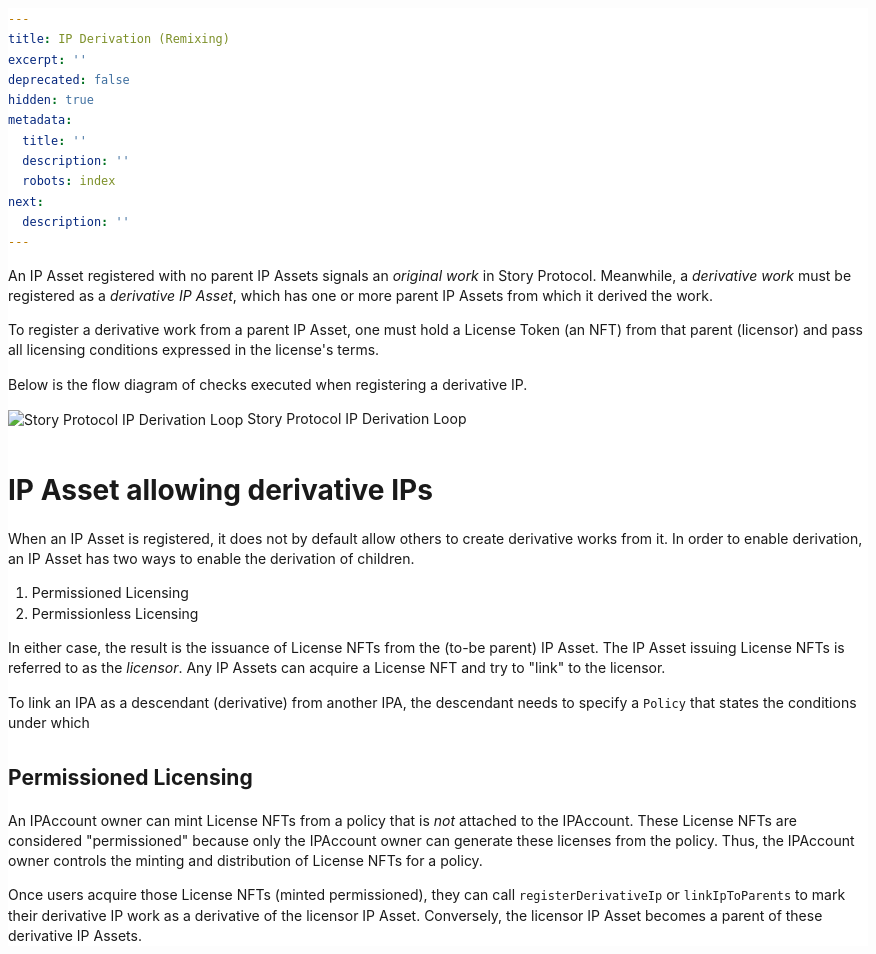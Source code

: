 ```yaml
---
title: IP Derivation (Remixing)
excerpt: ''
deprecated: false
hidden: true
metadata:
  title: ''
  description: ''
  robots: index
next:
  description: ''
---
```

An IP Asset registered with no parent IP Assets signals an *original work* in Story Protocol. Meanwhile, a *derivative work* must be registered as a *derivative IP Asset*, which has one or more parent IP Assets from which it derived the work.

To register a derivative work from a parent IP Asset, one must hold a License Token (an NFT) from that parent (licensor) and pass all licensing conditions expressed in the license's terms.

Below is the flow diagram of checks executed when registering a derivative IP.

<Image alt="Story Protocol IP Derivation Loop" align="center" src="https://files.readme.io/16db4c5-image.png">
  Story Protocol IP Derivation Loop
</Image>

# IP Asset allowing derivative IPs

When an IP Asset is registered, it does not by default allow others to create derivative works from it. In order to enable derivation, an IP Asset has two ways to enable the derivation of children.

1. Permissioned Licensing
2. Permissionless Licensing

In either case, the result is the issuance of License NFTs from the (to-be parent) IP Asset. The IP Asset issuing License NFTs is referred to as the *licensor*. Any IP Assets can acquire a License NFT and try to "link" to the licensor.

To link an IPA as a descendant (derivative) from another IPA, the descendant needs to specify a `Policy` that states the conditions under which 

## Permissioned Licensing

An IPAccount owner can mint License NFTs from a policy that is *not* attached to the IPAccount. These License NFTs are considered "permissioned" because only the IPAccount owner can generate these licenses from the policy. Thus, the IPAccount owner controls the minting and distribution of License NFTs for a policy.

Once users acquire those License NFTs (minted permissioned), they can call `registerDerivativeIp` or `linkIpToParents` to mark their derivative IP work as a derivative of the licensor IP Asset. Conversely, the licensor IP Asset becomes a parent of these derivative IP Assets.
